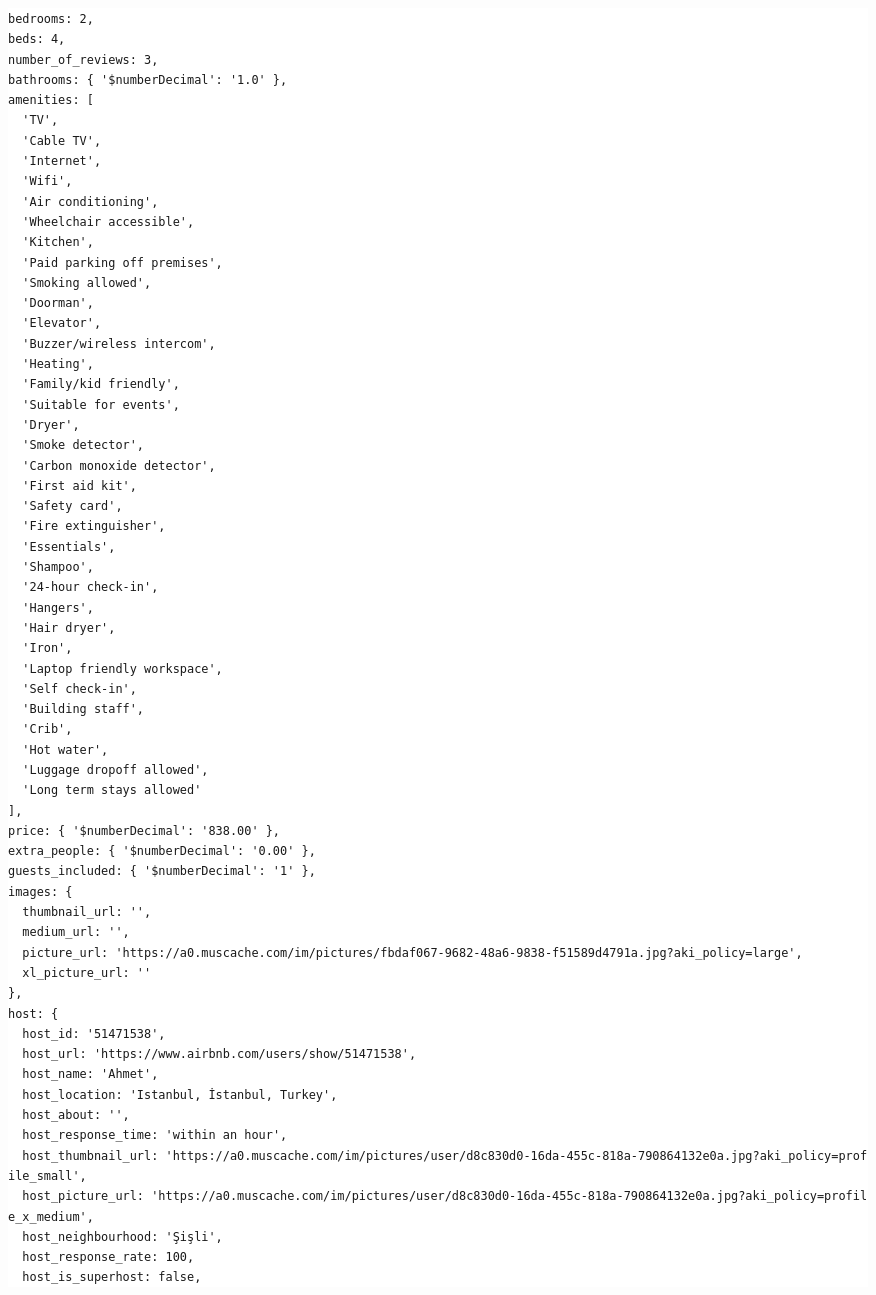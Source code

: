     bedrooms: 2,
    beds: 4,
    number_of_reviews: 3,
    bathrooms: { '$numberDecimal': '1.0' },
    amenities: [
      'TV',
      'Cable TV',
      'Internet',
      'Wifi',
      'Air conditioning',
      'Wheelchair accessible',
      'Kitchen',
      'Paid parking off premises',
      'Smoking allowed',
      'Doorman',
      'Elevator',
      'Buzzer/wireless intercom',
      'Heating',
      'Family/kid friendly',
      'Suitable for events',
      'Dryer',
      'Smoke detector',
      'Carbon monoxide detector',
      'First aid kit',
      'Safety card',
      'Fire extinguisher',
      'Essentials',
      'Shampoo',
      '24-hour check-in',
      'Hangers',
      'Hair dryer',
      'Iron',
      'Laptop friendly workspace',
      'Self check-in',
      'Building staff',
      'Crib',
      'Hot water',
      'Luggage dropoff allowed',
      'Long term stays allowed'
    ],
    price: { '$numberDecimal': '838.00' },
    extra_people: { '$numberDecimal': '0.00' },
    guests_included: { '$numberDecimal': '1' },
    images: {
      thumbnail_url: '',
      medium_url: '',
      picture_url: 'https://a0.muscache.com/im/pictures/fbdaf067-9682-48a6-9838-f51589d4791a.jpg?aki_policy=large',
      xl_picture_url: ''
    },
    host: {
      host_id: '51471538',
      host_url: 'https://www.airbnb.com/users/show/51471538',
      host_name: 'Ahmet',
      host_location: 'Istanbul, İstanbul, Turkey',
      host_about: '',
      host_response_time: 'within an hour',
      host_thumbnail_url: 'https://a0.muscache.com/im/pictures/user/d8c830d0-16da-455c-818a-790864132e0a.jpg?aki_policy=profile_small',
      host_picture_url: 'https://a0.muscache.com/im/pictures/user/d8c830d0-16da-455c-818a-790864132e0a.jpg?aki_policy=profile_x_medium',
      host_neighbourhood: 'Şişli',
      host_response_rate: 100,
      host_is_superhost: false,